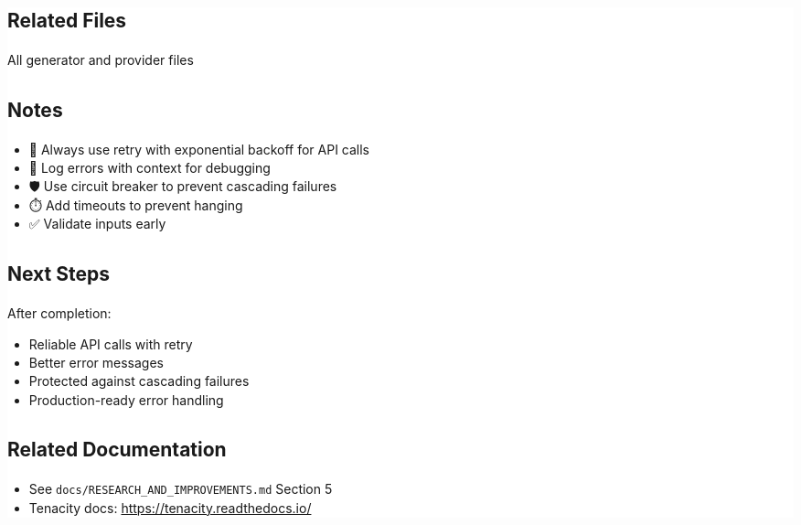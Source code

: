 ## Related Files

All generator and provider files

## Notes

- 🔄 Always use retry with exponential backoff for API calls
- 📝 Log errors with context for debugging
- 🛡️ Use circuit breaker to prevent cascading failures
- ⏱️ Add timeouts to prevent hanging
- ✅ Validate inputs early

## Next Steps

After completion:
- Reliable API calls with retry
- Better error messages
- Protected against cascading failures
- Production-ready error handling

## Related Documentation

- See `docs/RESEARCH_AND_IMPROVEMENTS.md` Section 5
- Tenacity docs: https://tenacity.readthedocs.io/
